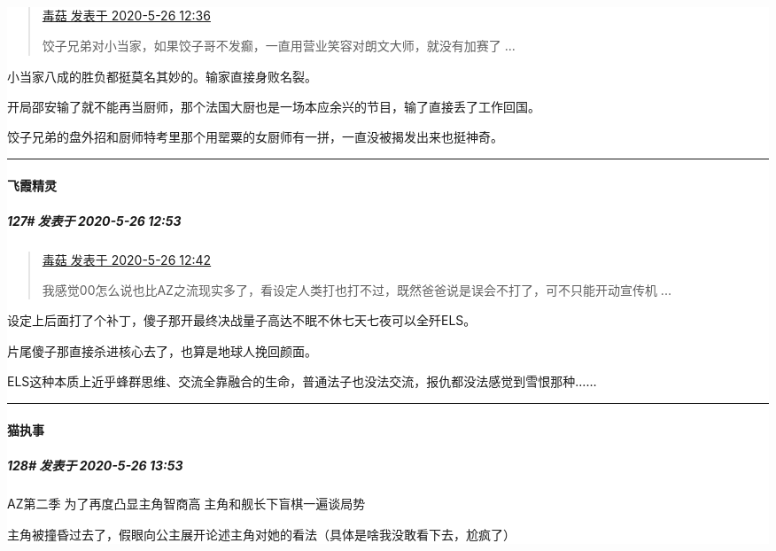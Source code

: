 <blockquote><a href="httphttps://bbs.saraba1st.com/2b/forum.php?mod=redirect&amp;goto=findpost&amp;pid=47563616&amp;ptid=1937064" target="_blank">毒菇 发表于 2020-5-26 12:36</a>

饺子兄弟对小当家，如果饺子哥不发癫，一直用营业笑容对朗文大师，就没有加赛了 ...</blockquote>
小当家八成的胜负都挺莫名其妙的。输家直接身败名裂。

开局邵安输了就不能再当厨师，那个法国大厨也是一场本应余兴的节目，输了直接丢了工作回国。

饺子兄弟的盘外招和厨师特考里那个用罂粟的女厨师有一拼，一直没被揭发出来也挺神奇。







*****

####  飞霞精灵  
##### 127#       发表于 2020-5-26 12:53



<blockquote><a href="httphttps://bbs.saraba1st.com/2b/forum.php?mod=redirect&amp;goto=findpost&amp;pid=47563691&amp;ptid=1937064" target="_blank">毒菇 发表于 2020-5-26 12:42</a>

我感觉00怎么说也比AZ之流现实多了，看设定人类打也打不过，既然爸爸说是误会不打了，可不只能开动宣传机 ...</blockquote>
设定上后面打了个补丁，傻子那开最终决战量子高达不眠不休七天七夜可以全歼ELS。

片尾傻子那直接杀进核心去了，也算是地球人挽回颜面。

ELS这种本质上近乎蜂群思维、交流全靠融合的生命，普通法子也没法交流，报仇都没法感觉到雪恨那种……







*****

####  猫执事  
##### 128#       发表于 2020-5-26 13:53




AZ第二季 为了再度凸显主角智商高 主角和舰长下盲棋一遍谈局势

主角被撞昏过去了，假眼向公主展开论述主角对她的看法（具体是啥我没敢看下去，尬疯了）





                                             